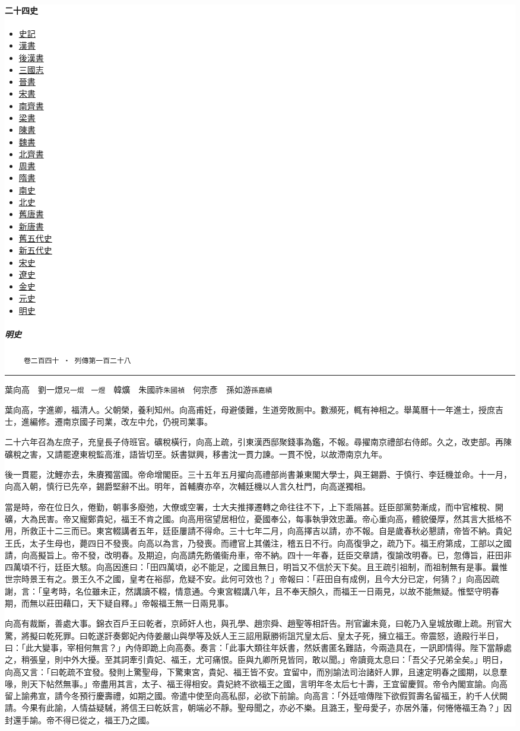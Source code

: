  



#### 二十四史

*   [史記](../a01/a01.md)
*   [漢書](../a02/a02.md)
*   [後漢書](../a03/a03.md)
*   [三國志](../a04/a04.md)
*   [晉書](../a05/a05.md)
*   [宋書](../a06/a06.md)
*   [南齊書](../a07/a07.md)
*   [梁書](../a08/a08.md)
*   [陳書](../a09/a09.md)
*   [魏書](../a10/a10.md)
*   [北齊書](../a11/a11.md)
*   [周書](../a12/a12.md)
*   [隋書](../a13/a13.md)
*   [南史](../a14/a14.md)
*   [北史](../a15/a15.md)
*   [舊唐書](../a16/a16.md)
*   [新唐書](../a17/a17.md)
*   [舊五代史](../a18/a18.md)
*   [新五代史](../a19/a19.md)
*   [宋史](../a20/a20.md)
*   [遼史](../a21/a21.md)
*   [金史](../a22/a22.md)
*   [元史](../a23/a23.md)
*   [明史](../a24/a24.md)		


##### 明史
　　
	`卷二百四十 ‧ 列傳第一百二十八`

* * *

葉向高　劉一燝`兄一焜　一煜`　韓爌　朱國祚`朱國禎`　何宗彥　孫如游`孫嘉績`

葉向高，字進卿，福清人。父朝榮，養利知州。向高甫妊，母避倭難，生道旁敗厠中。數瀕死，輒有神相之。舉萬曆十一年進士，授庶吉士，進編修。遷南京國子司業，改左中允，仍視司業事。

二十六年召為左庶子，充皇長子侍班官。礦稅橫行，向高上疏，引東漢西邸聚錢事為鑑，不報。尋擢南京禮部右侍郎。久之，改吏部。再陳礦稅之害，又請罷遼東稅監高淮，語皆切至。妖書獄興，移書沈一貫力諫。一貫不悅，以故滯南京九年。

後一貫罷，沈鯉亦去，朱賡獨當國。帝命增閣臣。三十五年五月擢向高禮部尚書兼東閣大學士，與王錫爵、于慎行、李廷機並命。十一月，向高入朝，慎行已先卒，錫爵堅辭不出。明年，首輔賡亦卒，次輔廷機以人言久杜門，向高遂獨相。

當是時，帝在位日久，倦勤，朝事多廢弛，大僚或空署，士大夫推擇遷轉之命往往不下，上下乖隔甚。廷臣部黨勢漸成，而中官榷稅、開礦，大為民害。帝又寵鄭貴妃，福王不肯之國。向高用宿望居相位，憂國奉公，每事執爭效忠藎。帝心重向高，體貌優厚，然其言大抵格不用，所救正十二三而已。東宮輟講者五年，廷臣屢請不得命。三十七年二月，向高擇吉以請，亦不報。自是歲春秋必懇請，帝皆不納。貴妃王氏，太子生母也，薨四日不發喪。向高以為言，乃發喪。而禮官上其儀注，稽五日不行。向高復爭之，疏乃下。福王府第成，工部以之國請，向高擬旨上。帝不發，改明春。及期迫，向高請先飭儀衞舟車，帝不納。四十一年春，廷臣交章請，復諭改明春。已，忽傳旨，莊田非四萬頃不行，廷臣大駭。向高因進曰：「田四萬頃，必不能足，之國且無日，明旨又不信於天下矣。且王疏引祖制，而祖制無有是事。曩惟世宗時景王有之。景王久不之國，皇考在裕邸，危疑不安。此何可效也？」帝報曰：「莊田自有成例，且今大分已定，何猜？」向高因疏謝，言：「皇考時，名位雖未正，然講讀不輟，情意通。今東宮輟講八年，且不奉天顏久，而福王一日兩見，以故不能無疑。惟堅守明春期，而無以莊田藉口，天下疑自釋。」帝報福王無一日兩見事。

向高有裁斷，善處大事。錦衣百戶王曰乾者，京師奸人也，與孔學、趙宗舜、趙聖等相訐告。刑官讞未竟，曰乾乃入皇城放礮上疏。刑官大驚，將擬曰乾死罪。曰乾遂訐奏鄭妃內侍姜嚴山與學等及妖人王三詔用厭勝術詛咒皇太后、皇太子死，擁立福王。帝震怒，遶殿行半日，曰：「此大變事，宰相何無言？」內侍即跪上向高奏。奏言：「此事大類往年妖書，然妖書匿名難詰，今兩造具在，一訊即情得。陛下當靜處之，稍張皇，則中外大擾。至其詞牽引貴妃、福王，尤可痛恨。臣與九卿所見皆同，敢以聞。」帝讀竟太息曰：「吾父子兄弟全矣。」明日，向高又言：「曰乾疏不宜發。發則上驚聖母，下驚東宮，貴妃、福王皆不安。宜留中，而別諭法司治諸奸人罪，且速定明春之國期，以息羣喙，則天下帖然無事。」帝盡用其言，太子、福王得相安。貴妃終不欲福王之國，言明年冬太后七十壽，王宜留慶賀。帝令內閣宣諭。向高留上諭弗宣，請今冬預行慶壽禮，如期之國。帝遣中使至向高私邸，必欲下前諭。向高言：「外廷喧傳陛下欲假賀壽名留福王，約千人伏闕請。今果有此諭，人情益疑駴，將信王曰乾妖言，朝端必不靜。聖母聞之，亦必不樂。且潞王，聖母愛子，亦居外藩，何惓惓福王為？」因封還手諭。帝不得已從之，福王乃之國。
